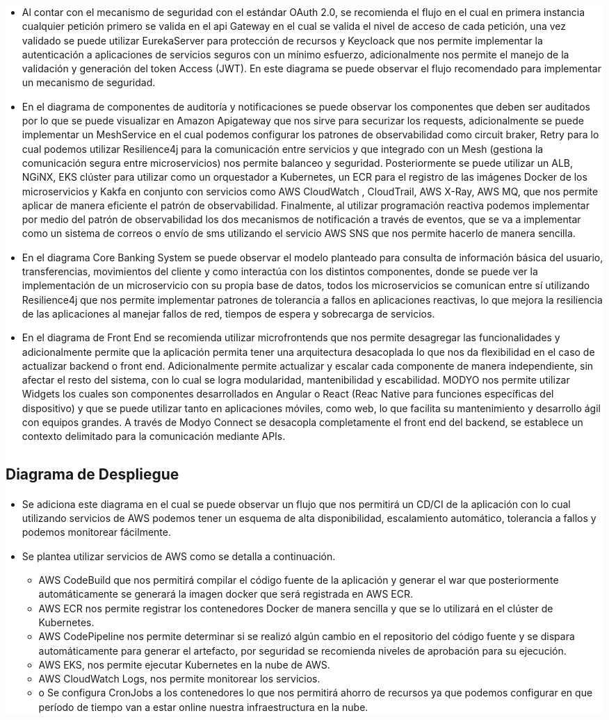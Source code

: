 * Al contar con el mecanismo de seguridad con el estándar OAuth 2.0, se recomienda el flujo en el cual en primera instancia cualquier petición primero se valida en el api Gateway en el cual se valida el nivel de acceso de cada petición, una vez validado se puede utilizar EurekaServer para protección de recursos y  Keycloack que nos permite implementar la autenticación a aplicaciones de servicios seguros con un mínimo esfuerzo, adicionalmente nos permite el manejo de la validación y generación del token Access (JWT). 
En este diagrama se puede observar el flujo recomendado para implementar un mecanismo de seguridad.

* En el diagrama de componentes de auditoría y notificaciones se puede observar los componentes que deben ser auditados por lo que se puede visualizar en Amazon Apigateway que nos sirve para securizar los requests, adicionalmente se puede implementar un MeshService en el cual podemos configurar los patrones de observabilidad como circuit braker, Retry para lo cual podemos utilizar Resilience4j para la comunicación entre servicios y que integrado con un Mesh (gestiona la comunicación segura entre microservicios) nos permite balanceo y seguridad.
Posteriormente se puede utilizar un ALB, NGiNX, EKS clúster para utilizar como un orquestador a Kubernetes, un ECR para el registro de las imágenes Docker de los microservicios y Kakfa en conjunto con servicios como AWS CloudWatch , CloudTrail, AWS X-Ray, AWS MQ, que nos permite aplicar de manera eficiente el patrón de observabilidad.
Finalmente, al utilizar programación reactiva podemos implementar por medio del patrón de observabilidad los dos mecanismos de notificación a través de eventos, que se va a implementar como un sistema de correos o envío de sms utilizando el servicio AWS SNS que nos permite hacerlo de manera sencilla.

* En el diagrama Core Banking System se puede observar el modelo planteado para consulta de información básica del usuario, transferencias, movimientos del cliente y como interactúa con los distintos componentes, donde se puede ver la implementación de un microservicio con su propia base de datos, todos los microservicios se comunican entre sí utilizando Resilience4j que nos permite implementar patrones de tolerancia a fallos en aplicaciones reactivas, lo que mejora la resiliencia de las aplicaciones al manejar fallos de red, tiempos de espera y sobrecarga de servicios.

* En el diagrama de Front End se recomienda utilizar microfrontends que nos permite desagregar las funcionalidades y adicionalmente permite que la aplicación permita tener una arquitectura desacoplada lo que nos da flexibilidad en el caso de actualizar backend o front end. Adicionalmente permite actualizar y escalar cada componente de manera independiente, sin afectar el resto del sistema, con lo cual se logra modularidad, mantenibilidad y escabilidad.
MODYO nos permite utilizar Widgets los cuales son componentes desarrollados en Angular o  React (Reac Native para funciones específicas del dispositivo) y que se puede utilizar tanto en aplicaciones móviles, como web, lo que facilita su mantenimiento y desarrollo ágil con equipos grandes. A través de Modyo Connect se desacopla completamente el front end del backend, se establece un contexto delimitado para la comunicación mediante APIs.


## **Diagrama de Despliegue** ##
* Se adiciona este diagrama en el cual se puede observar un flujo que nos permitirá un CD/CI de la aplicación con lo cual utilizando servicios de AWS podemos tener un esquema de alta disponibilidad, escalamiento automático, tolerancia a fallos y podemos monitorear fácilmente.

* Se plantea utilizar servicios de AWS como se detalla a continuación.
    * AWS CodeBuild que nos permitirá compilar el código fuente de la aplicación y generar el war que posteriormente automáticamente se generará la imagen docker que será registrada en AWS ECR. 
    * AWS ECR nos permite registrar los contenedores Docker de manera sencilla y que se lo utilizará en el clúster de Kubernetes.
    * AWS CodePipeline nos permite determinar si se realizó algún cambio en el repositorio del código fuente y se dispara automáticamente para generar el artefacto, por seguridad se recomienda niveles de aprobación para su ejecución.
    * AWS EKS, nos permite ejecutar Kubernetes en la nube de AWS.
    * AWS CloudWatch Logs, nos permite monitorear los servicios.
    * o	Se configura CronJobs a los contenedores lo que nos permitirá ahorro de recursos ya que podemos configurar en que período de tiempo van a estar online nuestra infraestructura en la nube.
